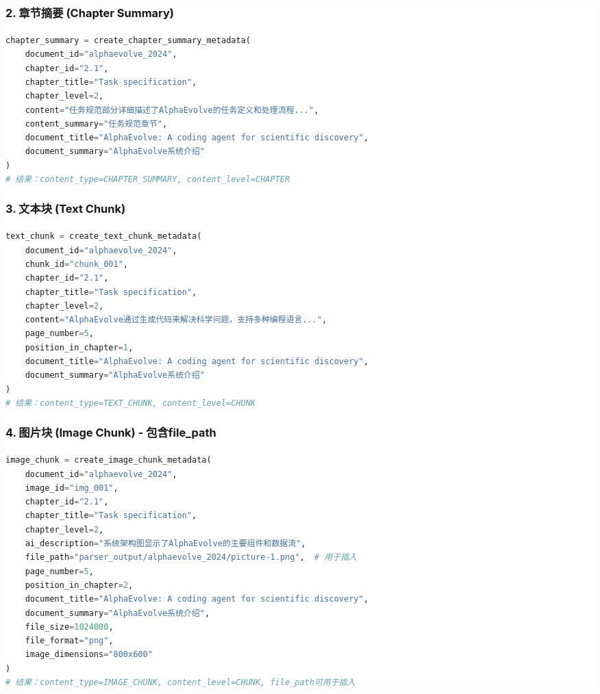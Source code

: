### 2. 章节摘要 (Chapter Summary)
```python
chapter_summary = create_chapter_summary_metadata(
    document_id="alphaevolve_2024",
    chapter_id="2.1",
    chapter_title="Task specification", 
    chapter_level=2,
    content="任务规范部分详细描述了AlphaEvolve的任务定义和处理流程...",
    content_summary="任务规范章节",
    document_title="AlphaEvolve: A coding agent for scientific discovery",
    document_summary="AlphaEvolve系统介绍"
)
# 结果：content_type=CHAPTER_SUMMARY, content_level=CHAPTER
```

### 3. 文本块 (Text Chunk)
```python
text_chunk = create_text_chunk_metadata(
    document_id="alphaevolve_2024",
    chunk_id="chunk_001",
    chapter_id="2.1",
    chapter_title="Task specification",
    chapter_level=2,
    content="AlphaEvolve通过生成代码来解决科学问题，支持多种编程语言...",
    page_number=5,
    position_in_chapter=1,
    document_title="AlphaEvolve: A coding agent for scientific discovery",
    document_summary="AlphaEvolve系统介绍"
)
# 结果：content_type=TEXT_CHUNK, content_level=CHUNK
```

### 4. 图片块 (Image Chunk) - 包含file_path
```python
image_chunk = create_image_chunk_metadata(
    document_id="alphaevolve_2024",
    image_id="img_001",
    chapter_id="2.1",
    chapter_title="Task specification",
    chapter_level=2,
    ai_description="系统架构图显示了AlphaEvolve的主要组件和数据流",
    file_path="parser_output/alphaevolve_2024/picture-1.png",  # 用于插入
    page_number=5,
    position_in_chapter=2,
    document_title="AlphaEvolve: A coding agent for scientific discovery",
    document_summary="AlphaEvolve系统介绍",
    file_size=1024000,
    file_format="png",
    image_dimensions="800x600"
)
# 结果：content_type=IMAGE_CHUNK, content_level=CHUNK, file_path可用于插入
```
